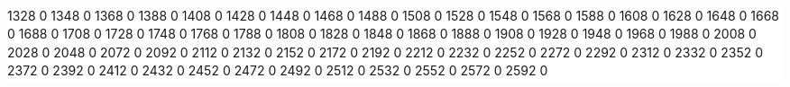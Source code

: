 1328	0
1348	0
1368	0
1388	0
1408	0
1428	0
1448	0
1468	0
1488	0
1508	0
1528	0
1548	0
1568	0
1588	0
1608	0
1628	0
1648	0
1668	0
1688	0
1708	0
1728	0
1748	0
1768	0
1788	0
1808	0
1828	0
1848	0
1868	0
1888	0
1908	0
1928	0
1948	0
1968	0
1988	0
2008	0
2028	0
2048	0
2072	0
2092	0
2112	0
2132	0
2152	0
2172	0
2192	0
2212	0
2232	0
2252	0
2272	0
2292	0
2312	0
2332	0
2352	0
2372	0
2392	0
2412	0
2432	0
2452	0
2472	0
2492	0
2512	0
2532	0
2552	0
2572	0
2592	0